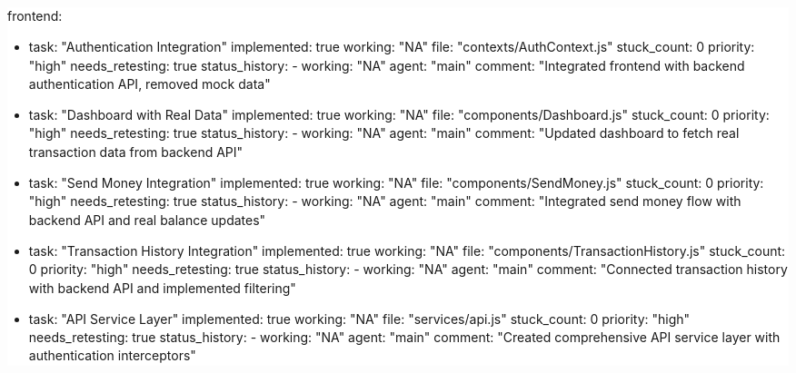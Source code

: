 frontend:
  - task: "Authentication Integration"
    implemented: true
    working: "NA"
    file: "contexts/AuthContext.js"
    stuck_count: 0
    priority: "high"
    needs_retesting: true
    status_history:
        - working: "NA"
          agent: "main"
          comment: "Integrated frontend with backend authentication API, removed mock data"

  - task: "Dashboard with Real Data"
    implemented: true
    working: "NA"
    file: "components/Dashboard.js"
    stuck_count: 0
    priority: "high"
    needs_retesting: true
    status_history:
        - working: "NA"
          agent: "main"
          comment: "Updated dashboard to fetch real transaction data from backend API"

  - task: "Send Money Integration"
    implemented: true
    working: "NA"
    file: "components/SendMoney.js"
    stuck_count: 0
    priority: "high"
    needs_retesting: true
    status_history:
        - working: "NA"
          agent: "main"
          comment: "Integrated send money flow with backend API and real balance updates"

  - task: "Transaction History Integration"
    implemented: true
    working: "NA"
    file: "components/TransactionHistory.js"
    stuck_count: 0
    priority: "high"
    needs_retesting: true
    status_history:
        - working: "NA"
          agent: "main"
          comment: "Connected transaction history with backend API and implemented filtering"

  - task: "API Service Layer"
    implemented: true
    working: "NA"
    file: "services/api.js"
    stuck_count: 0
    priority: "high"
    needs_retesting: true
    status_history:
        - working: "NA"
          agent: "main"
          comment: "Created comprehensive API service layer with authentication interceptors"
